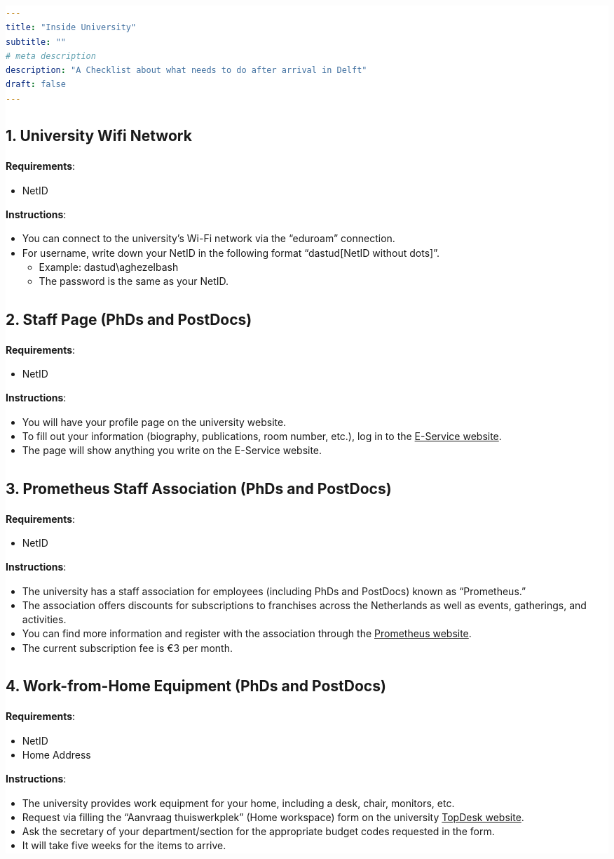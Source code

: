 ```yaml
---
title: "Inside University"
subtitle: ""
# meta description
description: "A Checklist about what needs to do after arrival in Delft"
draft: false
---
```


## 1. University Wifi Network
**Requirements**:
- NetID

**Instructions**:
- You can connect to the university’s Wi-Fi network via the “eduroam” connection.
- For username, write down your NetID in the following format “dastud\[NetID without dots]”.  
  - Example: dastud\aghezelbash  
  - The password is the same as your NetID.

## 2. Staff Page (PhDs and PostDocs)
**Requirements**:
- NetID

**Instructions**:
- You will have your profile page on the university website.
- To fill out your information (biography, publications, room number, etc.), log in to the [E-Service website](https://e-service.tudelft.nl/EService.html?locale=en#info).
- The page will show anything you write on the E-Service website.

## 3. Prometheus Staff Association (PhDs and PostDocs)
**Requirements**:
- NetID

**Instructions**:
- The university has a staff association for employees (including PhDs and PostDocs) known as “Prometheus.”
- The association offers discounts for subscriptions to franchises across the Netherlands as well as events, gatherings, and activities.
- You can find more information and register with the association through the [Prometheus website](https://www.prometheus.tudelft.nl).
- The current subscription fee is €3 per month.

## 4. Work-from-Home Equipment (PhDs and PostDocs)
**Requirements**:
- NetID
- Home Address

**Instructions**:
- The university provides work equipment for your home, including a desk, chair, monitors, etc.
- Request via filling the “Aanvraag thuiswerkplek” (Home workspace) form on the university [TopDesk website](https://www.topdesk.com).
- Ask the secretary of your department/section for the appropriate budget codes requested in the form.
- It will take five weeks for the items to arrive.

